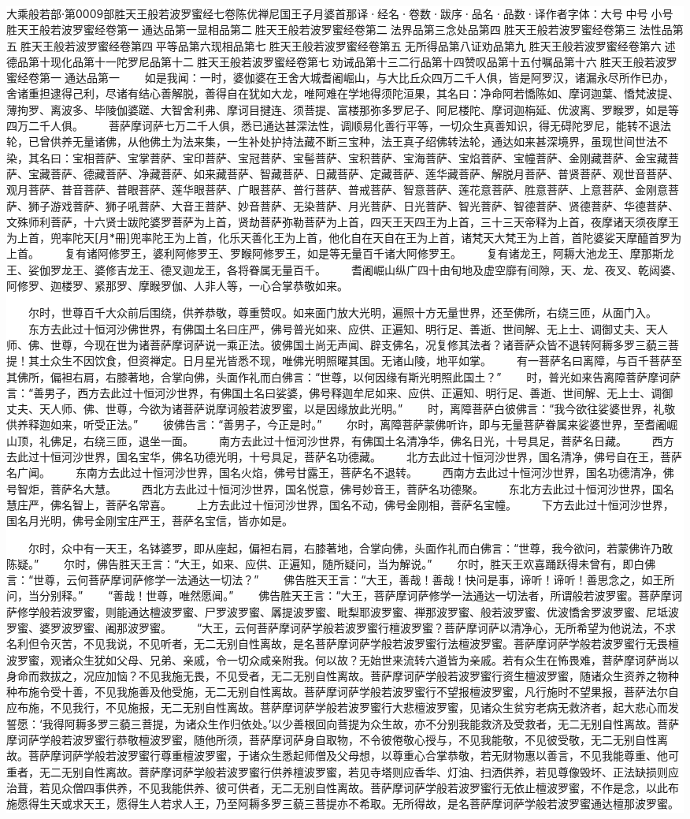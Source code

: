 大乘般若部·第0009部胜天王般若波罗蜜经七卷陈优禅尼国王子月婆首那译
· 经名 · 卷数 · 跋序
· 品名 · 品数 · 译作者字体：大号 中号 小号
胜天王般若波罗蜜经卷第一
通达品第一显相品第二
胜天王般若波罗蜜经卷第二
法界品第三念处品第四
胜天王般若波罗蜜经卷第三
法性品第五
胜天王般若波罗蜜经卷第四
平等品第六现相品第七
胜天王般若波罗蜜经卷第五
无所得品第八证劝品第九
胜天王般若波罗蜜经卷第六
述德品第十现化品第十一陀罗尼品第十二
胜天王般若波罗蜜经卷第七
劝诫品第十三二行品第十四赞叹品第十五付嘱品第十六
胜天王般若波罗蜜经卷第一
通达品第一
　　如是我闻：一时，婆伽婆在王舍大城耆阇崛山，与大比丘众四万二千人俱，皆是阿罗汉，诸漏永尽所作已办，舍诸重担逮得己利，尽诸有结心善解脱，善得自在犹如大龙，唯阿难在学地得须陀洹果，其名曰：净命阿若憍陈如、摩诃迦葉、憍梵波提、薄拘罗、离波多、毕陵伽婆蹉、大智舍利弗、摩诃目揵连、须菩提、富楼那弥多罗尼子、阿尼楼陀、摩诃迦栴延、优波离、罗睺罗，如是等四万二千人俱。
　　菩萨摩诃萨七万二千人俱，悉已通达甚深法性，调顺易化善行平等，一切众生真善知识，得无碍陀罗尼，能转不退法轮，已曾供养无量诸佛，从他佛土为法来集，一生补处护持法藏不断三宝种，法王真子绍佛转法轮，通达如来甚深境界，虽现世间世法不染，其名曰：宝相菩萨、宝掌菩萨、宝印菩萨、宝冠菩萨、宝髻菩萨、宝积菩萨、宝海菩萨、宝焰菩萨、宝幢菩萨、金刚藏菩萨、金宝藏菩萨、宝藏菩萨、德藏菩萨、净藏菩萨、如来藏菩萨、智藏菩萨、日藏菩萨、定藏菩萨、莲华藏菩萨、解脱月菩萨、普贤菩萨、观世音菩萨、观月菩萨、普音菩萨、普眼菩萨、莲华眼菩萨、广眼菩萨、普行菩萨、普戒菩萨、智意菩萨、莲花意菩萨、胜意菩萨、上意菩萨、金刚意菩萨、狮子游戏菩萨、狮子吼菩萨、大音王菩萨、妙音菩萨、无染菩萨、月光菩萨、日光菩萨、智光菩萨、智德菩萨、贤德菩萨、华德菩萨、文殊师利菩萨，十六贤士跋陀婆罗菩萨为上首，贤劫菩萨弥勒菩萨为上首，四天王天四王为上首，三十三天帝释为上首，夜摩诸天须夜摩王为上首，兜率陀天[月*冊]兜率陀王为上首，化乐天善化王为上首，他化自在天自在王为上首，诸梵天大梵王为上首，首陀婆娑天摩醯首罗为上首。
　　复有诸阿修罗王，婆利阿修罗王、罗睺阿修罗王，如是等无量百千诸大阿修罗王。
　　复有诸龙王，阿耨大池龙王、摩那斯龙王、娑伽罗龙王、婆修吉龙王、德叉迦龙王，各将眷属无量百千。
　　耆阇崛山纵广四十由旬地及虚空靡有间隙，天、龙、夜叉、乾闼婆、阿修罗、迦楼罗、紧那罗、摩睺罗伽、人非人等，一心合掌恭敬如来。

　　尔时，世尊百千大众前后围绕，供养恭敬，尊重赞叹。如来面门放大光明，遍照十方无量世界，还至佛所，右绕三匝，从面门入。
　　东方去此过十恒河沙佛世界，有佛国土名曰庄严，佛号普光如来、应供、正遍知、明行足、善逝、世间解、无上士、调御丈夫、天人师、佛、世尊，今现在世为诸菩萨摩诃萨说一乘正法。彼佛国土尚无声闻、辟支佛名，况复修其法者？诸菩萨众皆不退转阿耨多罗三藐三菩提！其土众生不因饮食，但资禅定。日月星光皆悉不现，唯佛光明照曜其国。无诸山陵，地平如掌。
　　有一菩萨名曰离障，与百千菩萨至其佛所，偏袒右肩，右膝著地，合掌向佛，头面作礼而白佛言：“世尊，以何因缘有斯光明照此国土？”
　　时，普光如来告离障菩萨摩诃萨言：“善男子，西方去此过十恒河沙世界，有佛国土名曰娑婆，佛号释迦牟尼如来、应供、正遍知、明行足、善逝、世间解、无上士、调御丈夫、天人师、佛、世尊，今欲为诸菩萨说摩诃般若波罗蜜，以是因缘放此光明。”
　　时，离障菩萨白彼佛言：“我今欲往娑婆世界，礼敬供养释迦如来，听受正法。”
　　彼佛告言：“善男子，今正是时。”
　　尔时，离障菩萨蒙佛听许，即与无量菩萨眷属来娑婆世界，至耆阇崛山顶，礼佛足，右绕三匝，退坐一面。
　　南方去此过十恒河沙世界，有佛国土名清净华，佛名日光，十号具足，菩萨名日藏。
　　西方去此过十恒河沙世界，国名宝华，佛名功德光明，十号具足，菩萨名功德藏。
　　北方去此过十恒河沙世界，国名清净，佛号自在王，菩萨名广闻。
　　东南方去此过十恒河沙世界，国名火焰，佛号甘露王，菩萨名不退转。
　　西南方去此过十恒河沙世界，国名功德清净，佛号智炬，菩萨名大慧。
　　西北方去此过十恒河沙世界，国名悦意，佛号妙音王，菩萨名功德聚。
　　东北方去此过十恒河沙世界，国名慧庄严，佛名智上，菩萨名常喜。
　　上方去此过十恒河沙世界，国名不动，佛号金刚相，菩萨名宝幢。
　　下方去此过十恒河沙世界，国名月光明，佛号金刚宝庄严王，菩萨名宝信，皆亦如是。

　　尔时，众中有一天王，名钵婆罗，即从座起，偏袒右肩，右膝著地，合掌向佛，头面作礼而白佛言：“世尊，我今欲问，若蒙佛许乃敢陈疑。”
　　尔时，佛告胜天王言：“大王，如来、应供、正遍知，随所疑问，当为解说。”
　　尔时，胜天王欢喜踊跃得未曾有，即白佛言：“世尊，云何菩萨摩诃萨修学一法通达一切法？”
　　佛告胜天王言：“大王，善哉！善哉！快问是事，谛听！谛听！善思念之，如王所问，当分别释。”
　　“善哉！世尊，唯然愿闻。”
　　佛告胜天王言：“大王，菩萨摩诃萨修学一法通达一切法者，所谓般若波罗蜜。菩萨摩诃萨修学般若波罗蜜，则能通达檀波罗蜜、尸罗波罗蜜、羼提波罗蜜、毗梨耶波罗蜜、禅那波罗蜜、般若波罗蜜、优波憍舍罗波罗蜜、尼坻波罗蜜、婆罗波罗蜜、阇那波罗蜜。
　　“大王，云何菩萨摩诃萨学般若波罗蜜行檀波罗蜜？菩萨摩诃萨以清净心，无所希望为他说法，不求名利但令灭苦，不见我说，不见听者，无二无别自性离故，是名菩萨摩诃萨学般若波罗蜜行法檀波罗蜜。菩萨摩诃萨学般若波罗蜜行无畏檀波罗蜜，观诸众生犹如父母、兄弟、亲戚，令一切众咸亲附我。何以故？无始世来流转六道皆为亲戚。若有众生在怖畏难，菩萨摩诃萨尚以身命而救拔之，况应加恼？不见我施无畏，不见受者，无二无别自性离故。菩萨摩诃萨学般若波罗蜜行资生檀波罗蜜，随诸众生资养之物种种布施令受十善，不见我施善及他受施，无二无别自性离故。菩萨摩诃萨学般若波罗蜜行不望报檀波罗蜜，凡行施时不望果报，菩萨法尔自应布施，不见我行，不见施报，无二无别自性离故。菩萨摩诃萨学般若波罗蜜行大悲檀波罗蜜，见诸众生贫穷老病无救济者，起大悲心而发誓愿：‘我得阿耨多罗三藐三菩提，为诸众生作归依处。’以少善根回向菩提为众生故，亦不分别我能救济及受救者，无二无别自性离故。菩萨摩诃萨学般若波罗蜜行恭敬檀波罗蜜，随他所须，菩萨摩诃萨身自取物，不令彼倦敬心授与，不见我能敬，不见彼受敬，无二无别自性离故。菩萨摩诃萨学般若波罗蜜行尊重檀波罗蜜，于诸众生悉起师僧及父母想，以尊重心合掌恭敬，若无财物惠以善言，不见我能尊重、他可重者，无二无别自性离故。菩萨摩诃萨学般若波罗蜜行供养檀波罗蜜，若见寺塔则应香华、灯油、扫洒供养，若见尊像毁坏、正法缺损则应治葺，若见众僧四事供养，不见我能供养、彼可供者，无二无别自性离故。菩萨摩诃萨学般若波罗蜜行无依止檀波罗蜜，不作是念，以此布施愿得生天或求天王，愿得生人若求人王，乃至阿耨多罗三藐三菩提亦不希取。无所得故，是名菩萨摩诃萨学般若波罗蜜通达檀那波罗蜜。